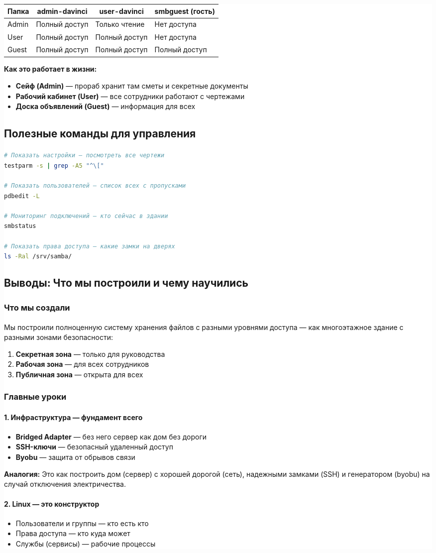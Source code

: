 | Папка | admin-davinci | user-davinci | smbguest (гость) |
|-------|--------------|--------------|------------------|
| Admin | Полный доступ | Только чтение | Нет доступа |
| User | Полный доступ | Полный доступ | Нет доступа |
| Guest | Полный доступ | Полный доступ | Полный доступ |

**Как это работает в жизни:**
- **Сейф (Admin)** — прораб хранит там сметы и секретные документы
- **Рабочий кабинет (User)** — все сотрудники работают с чертежами
- **Доска объявлений (Guest)** — информация для всех

## Полезные команды для управления

```bash
# Показать настройки — посмотреть все чертежи
testparm -s | grep -A5 "^\["

# Показать пользователей — список всех с пропусками
pdbedit -L

# Мониторинг подключений — кто сейчас в здании
smbstatus

# Показать права доступа — какие замки на дверях
ls -Ral /srv/samba/
```

## Выводы: Что мы построили и чему научились

### Что мы создали

Мы построили полноценную систему хранения файлов с разными уровнями доступа — как многоэтажное здание с разными зонами безопасности:

1. **Секретная зона** — только для руководства
2. **Рабочая зона** — для всех сотрудников
3. **Публичная зона** — открыта для всех

### Главные уроки

#### 1. Инфраструктура — фундамент всего
- **Bridged Adapter** — без него сервер как дом без дороги
- **SSH-ключи** — безопасный удаленный доступ
- **Byobu** — защита от обрывов связи

**Аналогия:** Это как построить дом (сервер) с хорошей дорогой (сеть), надежными замками (SSH) и генератором (byobu) на случай отключения электричества.

#### 2. Linux — это конструктор
- Пользователи и группы — кто есть кто
- Права доступа — кто куда может
- Службы (сервисы) — рабочие процессы
